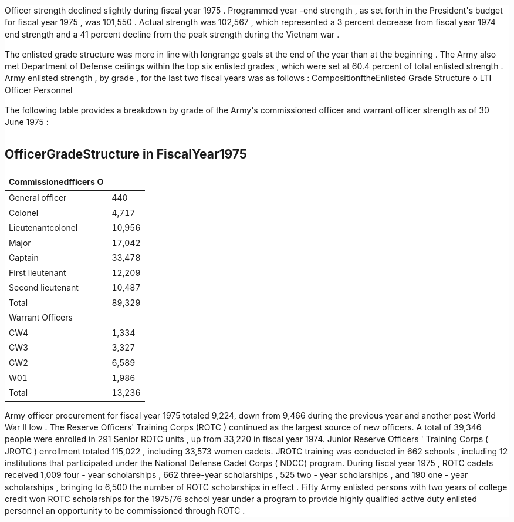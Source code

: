 Officer strength declined slightly during fiscal year 1975 . Programmed year -end strength , as set forth in the President's budget for fiscal year 1975 , was 101,550 . Actual strength was 102,567 , which represented a 3 percent decrease from fiscal year 1974 end strength and a 41 percent decline from the peak strength during the Vietnam war .

The enlisted grade structure was more in line with longrange goals at the end of the year than at the beginning . The Army also met Department of Defense ceilings within the top six enlisted grades , which were set at 60.4 percent of total enlisted strength . Army enlisted strength , by grade , for the last two fiscal years was as follows : CompositionftheEnlisted Grade Structure o LTI Officer Personnel



The following table provides a breakdown by grade of the Army's commissioned officer and warrant officer strength as of 30 June 1975 :

## OfficerGradeStructure in FiscalYear1975

| Commissionedfficers O   |        |
|-------------------------|--------|
| General officer         | 440    |
| Colonel                 | 4,717  |
| Lieutenantcolonel       | 10,956 |
| Major                   | 17,042 |
| Captain                 | 33,478 |
| First lieutenant        | 12,209 |
| Second lieutenant       | 10,487 |
| Total                   | 89,329 |
| Warrant Officers        |        |
| CW4                     | 1,334  |
| CW3                     | 3,327  |
| CW2                     | 6,589  |
| W01                     | 1,986  |
| Total                   | 13,236 |

Army officer procurement for fiscal year 1975 totaled 9,224, down from 9,466 during the previous year and another post World War II low . The Reserve Officers' Training Corps (ROTC ) continued as the largest source of new officers. A total of 39,346 people were enrolled in 291 Senior ROTC units , up from 33,220 in fiscal year 1974. Junior Reserve Officers ' Training Corps ( JROTC ) enrollment totaled 115,022 , including 33,573 women cadets. JROTC training was conducted in 662 schools , including 12 institutions that participated under the National Defense Cadet Corps ( NDCC) program. During fiscal year 1975 , ROTC cadets received 1,009 four - year scholarships , 662 three-year scholarships , 525 two - year scholarships , and 190 one - year scholarships , bringing to 6,500 the number of ROTC scholarships in effect . Fifty Army enlisted persons with two years of college credit won ROTC scholarships for the 1975/76 school year under a program to provide highly qualified active duty enlisted personnel an opportunity to be commissioned through ROTC .

